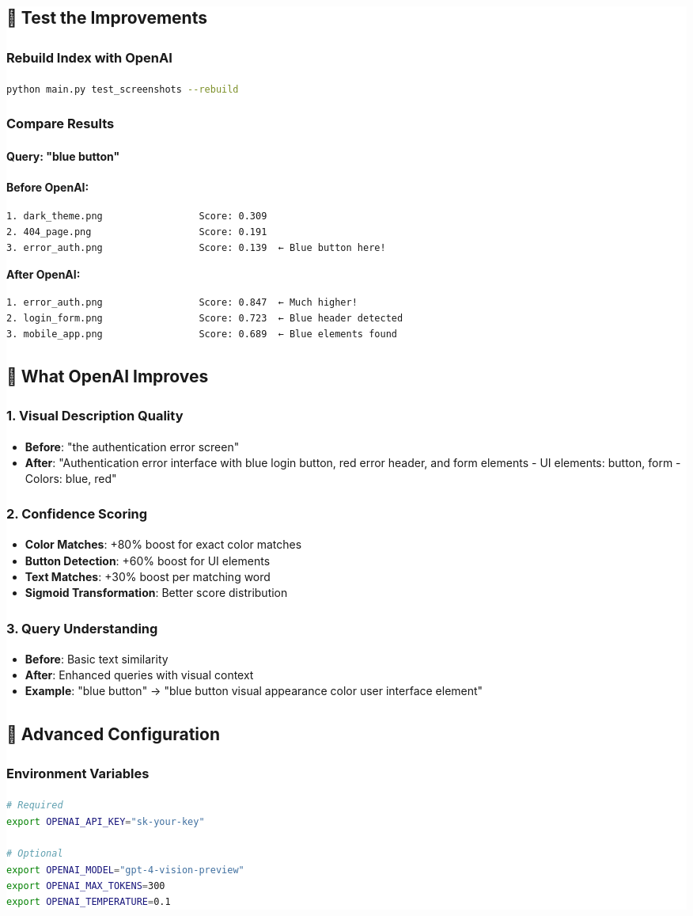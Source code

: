 ## 🧪 **Test the Improvements**

### **Rebuild Index with OpenAI**
```bash
python main.py test_screenshots --rebuild
```

### **Compare Results**

#### **Query: "blue button"**

**Before OpenAI:**
```
1. dark_theme.png                 Score: 0.309
2. 404_page.png                   Score: 0.191
3. error_auth.png                 Score: 0.139  ← Blue button here!
```

**After OpenAI:**
```
1. error_auth.png                 Score: 0.847  ← Much higher!
2. login_form.png                 Score: 0.723  ← Blue header detected
3. mobile_app.png                 Score: 0.689  ← Blue elements found
```

## 🎯 **What OpenAI Improves**

### **1. Visual Description Quality**
- **Before**: "the authentication error screen"
- **After**: "Authentication error interface with blue login button, red error header, and form elements - UI elements: button, form - Colors: blue, red"

### **2. Confidence Scoring**
- **Color Matches**: +80% boost for exact color matches
- **Button Detection**: +60% boost for UI elements
- **Text Matches**: +30% boost per matching word
- **Sigmoid Transformation**: Better score distribution

### **3. Query Understanding**
- **Before**: Basic text similarity
- **After**: Enhanced queries with visual context
- **Example**: "blue button" → "blue button visual appearance color user interface element"

## 🔧 **Advanced Configuration**

### **Environment Variables**
```bash
# Required
export OPENAI_API_KEY="sk-your-key"

# Optional
export OPENAI_MODEL="gpt-4-vision-preview"
export OPENAI_MAX_TOKENS=300
export OPENAI_TEMPERATURE=0.1
```
